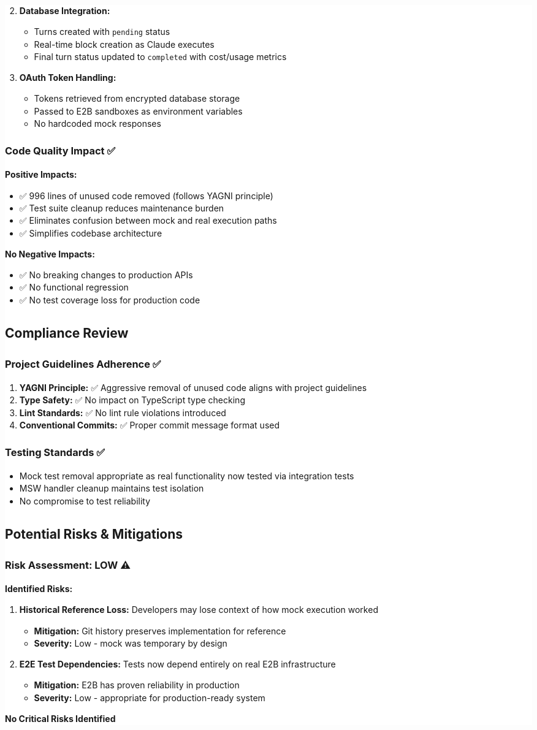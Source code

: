 2. **Database Integration:**
   - Turns created with `pending` status
   - Real-time block creation as Claude executes
   - Final turn status updated to `completed` with cost/usage metrics

3. **OAuth Token Handling:**
   - Tokens retrieved from encrypted database storage
   - Passed to E2B sandboxes as environment variables
   - No hardcoded mock responses

### Code Quality Impact ✅

**Positive Impacts:**
- ✅ 996 lines of unused code removed (follows YAGNI principle)
- ✅ Test suite cleanup reduces maintenance burden
- ✅ Eliminates confusion between mock and real execution paths
- ✅ Simplifies codebase architecture

**No Negative Impacts:**
- ✅ No breaking changes to production APIs
- ✅ No functional regression
- ✅ No test coverage loss for production code

## Compliance Review

### Project Guidelines Adherence ✅

1. **YAGNI Principle:** ✅ Aggressive removal of unused code aligns with project guidelines
2. **Type Safety:** ✅ No impact on TypeScript type checking
3. **Lint Standards:** ✅ No lint rule violations introduced
4. **Conventional Commits:** ✅ Proper commit message format used

### Testing Standards ✅

- Mock test removal appropriate as real functionality now tested via integration tests
- MSW handler cleanup maintains test isolation
- No compromise to test reliability

## Potential Risks & Mitigations

### Risk Assessment: LOW ⚠️

**Identified Risks:**
1. **Historical Reference Loss:** Developers may lose context of how mock execution worked
   - **Mitigation:** Git history preserves implementation for reference
   - **Severity:** Low - mock was temporary by design

2. **E2E Test Dependencies:** Tests now depend entirely on real E2B infrastructure
   - **Mitigation:** E2B has proven reliability in production
   - **Severity:** Low - appropriate for production-ready system

**No Critical Risks Identified**
